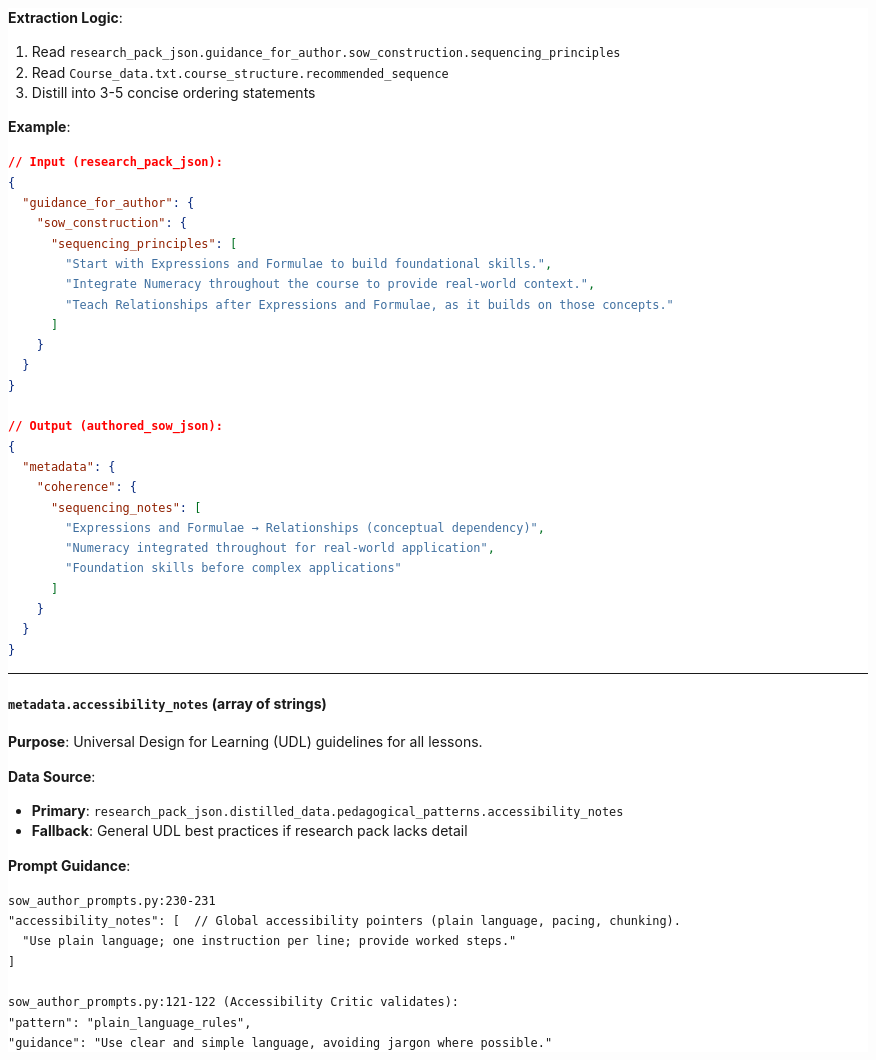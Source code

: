 **Extraction Logic**:
1. Read `research_pack_json.guidance_for_author.sow_construction.sequencing_principles`
2. Read `Course_data.txt.course_structure.recommended_sequence`
3. Distill into 3-5 concise ordering statements

**Example**:
```json
// Input (research_pack_json):
{
  "guidance_for_author": {
    "sow_construction": {
      "sequencing_principles": [
        "Start with Expressions and Formulae to build foundational skills.",
        "Integrate Numeracy throughout the course to provide real-world context.",
        "Teach Relationships after Expressions and Formulae, as it builds on those concepts."
      ]
    }
  }
}

// Output (authored_sow_json):
{
  "metadata": {
    "coherence": {
      "sequencing_notes": [
        "Expressions and Formulae → Relationships (conceptual dependency)",
        "Numeracy integrated throughout for real-world application",
        "Foundation skills before complex applications"
      ]
    }
  }
}
```

---

#### `metadata.accessibility_notes` (array of strings)

**Purpose**: Universal Design for Learning (UDL) guidelines for all lessons.

**Data Source**:
- **Primary**: `research_pack_json.distilled_data.pedagogical_patterns.accessibility_notes`
- **Fallback**: General UDL best practices if research pack lacks detail

**Prompt Guidance**:
```
sow_author_prompts.py:230-231
"accessibility_notes": [  // Global accessibility pointers (plain language, pacing, chunking).
  "Use plain language; one instruction per line; provide worked steps."
]

sow_author_prompts.py:121-122 (Accessibility Critic validates):
"pattern": "plain_language_rules",
"guidance": "Use clear and simple language, avoiding jargon where possible."
```
